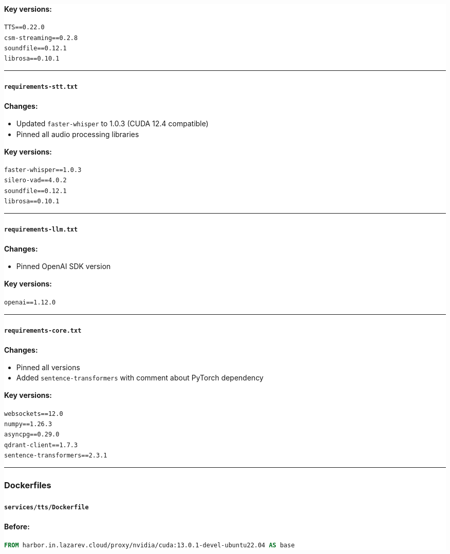 **Key versions:**
```txt
TTS==0.22.0
csm-streaming==0.2.8
soundfile==0.12.1
librosa==0.10.1
```

---

#### `requirements-stt.txt`
**Changes:**
- Updated `faster-whisper` to 1.0.3 (CUDA 12.4 compatible)
- Pinned all audio processing libraries

**Key versions:**
```txt
faster-whisper==1.0.3
silero-vad==4.0.2
soundfile==0.12.1
librosa==0.10.1
```

---

#### `requirements-llm.txt`
**Changes:**
- Pinned OpenAI SDK version

**Key versions:**
```txt
openai==1.12.0
```

---

#### `requirements-core.txt`
**Changes:**
- Pinned all versions
- Added `sentence-transformers` with comment about PyTorch dependency

**Key versions:**
```txt
websockets==12.0
numpy==1.26.3
asyncpg==0.29.0
qdrant-client==1.7.3
sentence-transformers==2.3.1
```

---

### Dockerfiles

#### `services/tts/Dockerfile`
**Before:**
```dockerfile
FROM harbor.in.lazarev.cloud/proxy/nvidia/cuda:13.0.1-devel-ubuntu22.04 AS base
```
